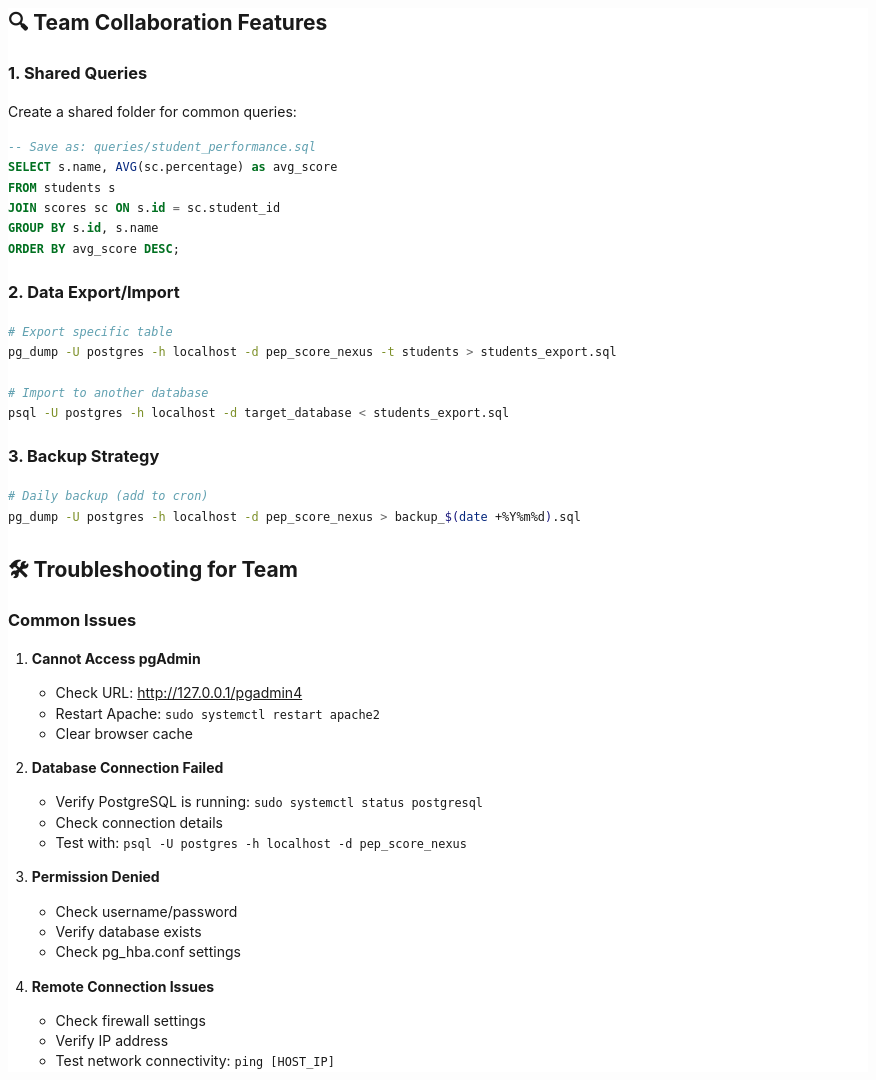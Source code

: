 ## 🔍 **Team Collaboration Features**

### **1. Shared Queries**
Create a shared folder for common queries:
```sql
-- Save as: queries/student_performance.sql
SELECT s.name, AVG(sc.percentage) as avg_score
FROM students s
JOIN scores sc ON s.id = sc.student_id
GROUP BY s.id, s.name
ORDER BY avg_score DESC;
```

### **2. Data Export/Import**
```bash
# Export specific table
pg_dump -U postgres -h localhost -d pep_score_nexus -t students > students_export.sql

# Import to another database
psql -U postgres -h localhost -d target_database < students_export.sql
```

### **3. Backup Strategy**
```bash
# Daily backup (add to cron)
pg_dump -U postgres -h localhost -d pep_score_nexus > backup_$(date +%Y%m%d).sql
```

## 🛠️ **Troubleshooting for Team**

### **Common Issues**

1. **Cannot Access pgAdmin**
   - Check URL: http://127.0.0.1/pgadmin4
   - Restart Apache: `sudo systemctl restart apache2`
   - Clear browser cache

2. **Database Connection Failed**
   - Verify PostgreSQL is running: `sudo systemctl status postgresql`
   - Check connection details
   - Test with: `psql -U postgres -h localhost -d pep_score_nexus`

3. **Permission Denied**
   - Check username/password
   - Verify database exists
   - Check pg_hba.conf settings

4. **Remote Connection Issues**
   - Check firewall settings
   - Verify IP address
   - Test network connectivity: `ping [HOST_IP]`
